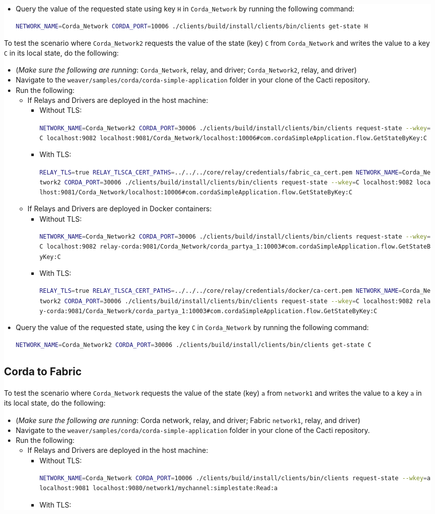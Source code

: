 - Query the value of the requested state using key `H` in `Corda_Network` by running the following command:
  ```bash
  NETWORK_NAME=Corda_Network CORDA_PORT=10006 ./clients/build/install/clients/bin/clients get-state H
  ```

To test the scenario where `Corda_Network2` requests the value of the state (key) `C` from `Corda_Network` and writes the value to a key `C` in its local state, do the following:
- (_Make sure the following are running_: `Corda_Network`, relay, and driver; `Corda_Network2`, relay, and driver)
- Navigate to the `weaver/samples/corda/corda-simple-application` folder in your clone of the Cacti repository.
- Run the following:
  * If Relays and Drivers are deployed in the host machine:
    - Without TLS:
      ```bash
      NETWORK_NAME=Corda_Network2 CORDA_PORT=30006 ./clients/build/install/clients/bin/clients request-state --wkey=C localhost:9082 localhost:9081/Corda_Network/localhost:10006#com.cordaSimpleApplication.flow.GetStateByKey:C
      ```
    - With TLS:
      ```bash
      RELAY_TLS=true RELAY_TLSCA_CERT_PATHS=../../../core/relay/credentials/fabric_ca_cert.pem NETWORK_NAME=Corda_Network2 CORDA_PORT=30006 ./clients/build/install/clients/bin/clients request-state --wkey=C localhost:9082 localhost:9081/Corda_Network/localhost:10006#com.cordaSimpleApplication.flow.GetStateByKey:C
      ```
  * If Relays and Drivers are deployed in Docker containers:
    - Without TLS:
      ```bash
      NETWORK_NAME=Corda_Network2 CORDA_PORT=30006 ./clients/build/install/clients/bin/clients request-state --wkey=C localhost:9082 relay-corda:9081/Corda_Network/corda_partya_1:10003#com.cordaSimpleApplication.flow.GetStateByKey:C
      ```
    - With TLS:
      ```bash
      RELAY_TLS=true RELAY_TLSCA_CERT_PATHS=../../../core/relay/credentials/docker/ca-cert.pem NETWORK_NAME=Corda_Network2 CORDA_PORT=30006 ./clients/build/install/clients/bin/clients request-state --wkey=C localhost:9082 relay-corda:9081/Corda_Network/corda_partya_1:10003#com.cordaSimpleApplication.flow.GetStateByKey:C
      ```
- Query the value of the requested state, using the key `C` in `Corda_Network` by running the following command:
  ```bash
  NETWORK_NAME=Corda_Network2 CORDA_PORT=30006 ./clients/build/install/clients/bin/clients get-state C
  ```

## Corda to Fabric

To test the scenario where `Corda_Network` requests the value of the state (key) `a` from `network1` and writes the value to a key `a` in its local state, do the following:
- (_Make sure the following are running_: Corda network, relay, and driver; Fabric `network1`, relay, and driver)
- Navigate to the `weaver/samples/corda/corda-simple-application` folder in your clone of the Cacti repository.
- Run the following:
  * If Relays and Drivers are deployed in the host machine:
    - Without TLS:
      ```bash
      NETWORK_NAME=Corda_Network CORDA_PORT=10006 ./clients/build/install/clients/bin/clients request-state --wkey=a localhost:9081 localhost:9080/network1/mychannel:simplestate:Read:a
      ```
    - With TLS: